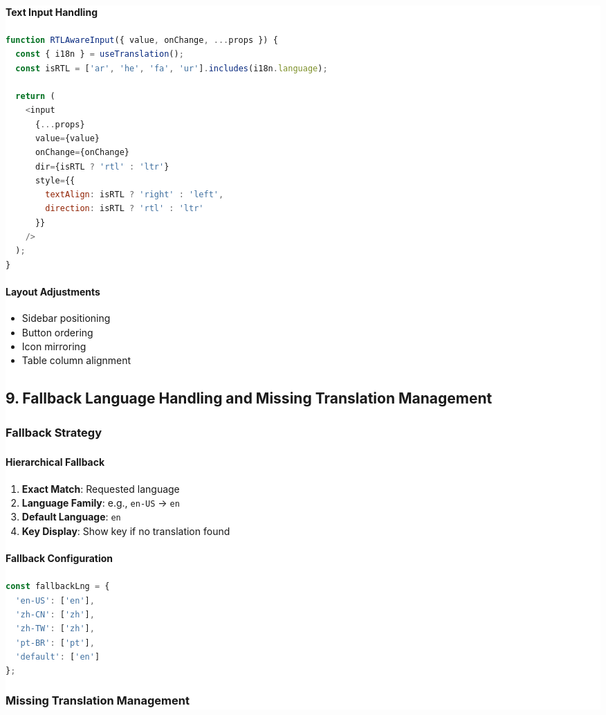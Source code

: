 #### Text Input Handling
```javascript
function RTLAwareInput({ value, onChange, ...props }) {
  const { i18n } = useTranslation();
  const isRTL = ['ar', 'he', 'fa', 'ur'].includes(i18n.language);

  return (
    <input
      {...props}
      value={value}
      onChange={onChange}
      dir={isRTL ? 'rtl' : 'ltr'}
      style={{
        textAlign: isRTL ? 'right' : 'left',
        direction: isRTL ? 'rtl' : 'ltr'
      }}
    />
  );
}
```

#### Layout Adjustments
- Sidebar positioning
- Button ordering
- Icon mirroring
- Table column alignment

## 9. Fallback Language Handling and Missing Translation Management

### Fallback Strategy

#### Hierarchical Fallback
1. **Exact Match**: Requested language
2. **Language Family**: e.g., `en-US` → `en`
3. **Default Language**: `en`
4. **Key Display**: Show key if no translation found

#### Fallback Configuration
```javascript
const fallbackLng = {
  'en-US': ['en'],
  'zh-CN': ['zh'],
  'zh-TW': ['zh'],
  'pt-BR': ['pt'],
  'default': ['en']
};
```

### Missing Translation Management
